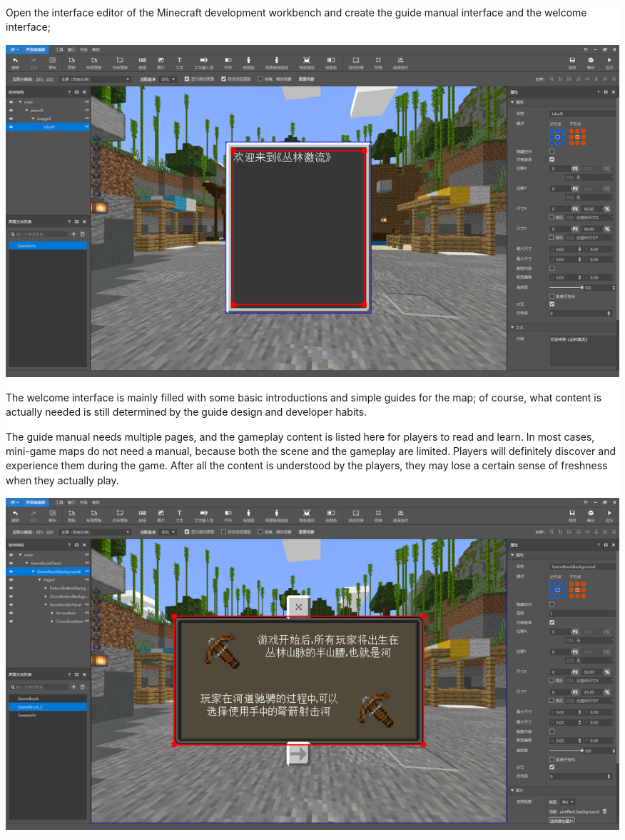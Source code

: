 Open the interface editor of the Minecraft development workbench and create the guide manual interface and the welcome interface; 

![13](./images/13.png) 

The welcome interface is mainly filled with some basic introductions and simple guides for the map; of course, what content is actually needed is still determined by the guide design and developer habits. 

The guide manual needs multiple pages, and the gameplay content is listed here for players to read and learn. In most cases, mini-game maps do not need a manual, because both the scene and the gameplay are limited. Players will definitely discover and experience them during the game. After all the content is understood by the players, they may lose a certain sense of freshness when they actually play. 

![14](./images/14.png) 
